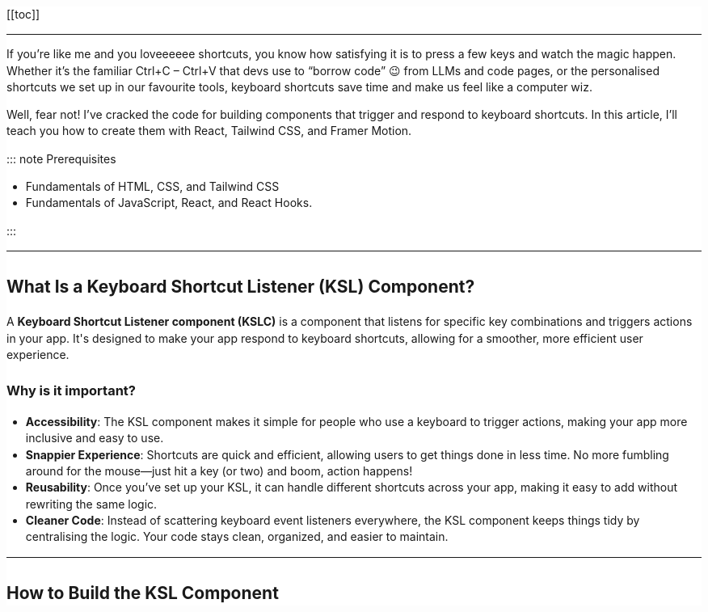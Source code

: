[[toc]]

---

<SiteInfo
  name="How to Build a Reusable Keyboard Shortcut Listener Component in React"
  desc="If you’re like me and you loveeeeee shortcuts, you know how satisfying it is to press a few keys and watch the magic happen. Whether it’s the familiar Ctrl+C – Ctrl+V that devs use to “borrow code” 😉 from LLMs and code pages, or the personalised sho..."
  url="https://freecodecamp.org/news/how-to-build-a-reusable-keyboard-shortcut-listener-component-in-react"
  logo="https://cdn.freecodecamp.org/universal/favicons/favicon.ico"
  preview="https://cdn.hashnode.com/res/hashnode/image/upload/v1733895763796/17684457-fb85-48d4-b049-ddbaf0b5281e.png"/>

If you’re like me and you loveeeeee shortcuts, you know how satisfying it is to press a few keys and watch the magic happen. Whether it’s the familiar Ctrl+C – Ctrl+V that devs use to “borrow code” 😉 from LLMs and code pages, or the personalised shortcuts we set up in our favourite tools, keyboard shortcuts save time and make us feel like a computer wiz.

Well, fear not! I’ve cracked the code for building components that trigger and respond to keyboard shortcuts. In this article, I’ll teach you how to create them with React, Tailwind CSS, and Framer Motion.

::: note Prerequisites

- Fundamentals of HTML, CSS, and Tailwind CSS
- Fundamentals of JavaScript, React, and React Hooks.

:::

---

## What Is a Keyboard Shortcut Listener (KSL) Component?

A **Keyboard Shortcut Listener component (KSLC)** is a component that listens for specific key combinations and triggers actions in your app. It's designed to make your app respond to keyboard shortcuts, allowing for a smoother, more efficient user experience.

### Why is it important?

- **Accessibility**: The KSL component makes it simple for people who use a keyboard to trigger actions, making your app more inclusive and easy to use.
- **Snappier Experience**: Shortcuts are quick and efficient, allowing users to get things done in less time. No more fumbling around for the mouse—just hit a key (or two) and boom, action happens!
- **Reusability**: Once you’ve set up your KSL, it can handle different shortcuts across your app, making it easy to add without rewriting the same logic.
- **Cleaner Code**: Instead of scattering keyboard event listeners everywhere, the KSL component keeps things tidy by centralising the logic. Your code stays clean, organized, and easier to maintain.

---

## How to Build the KSL Component
